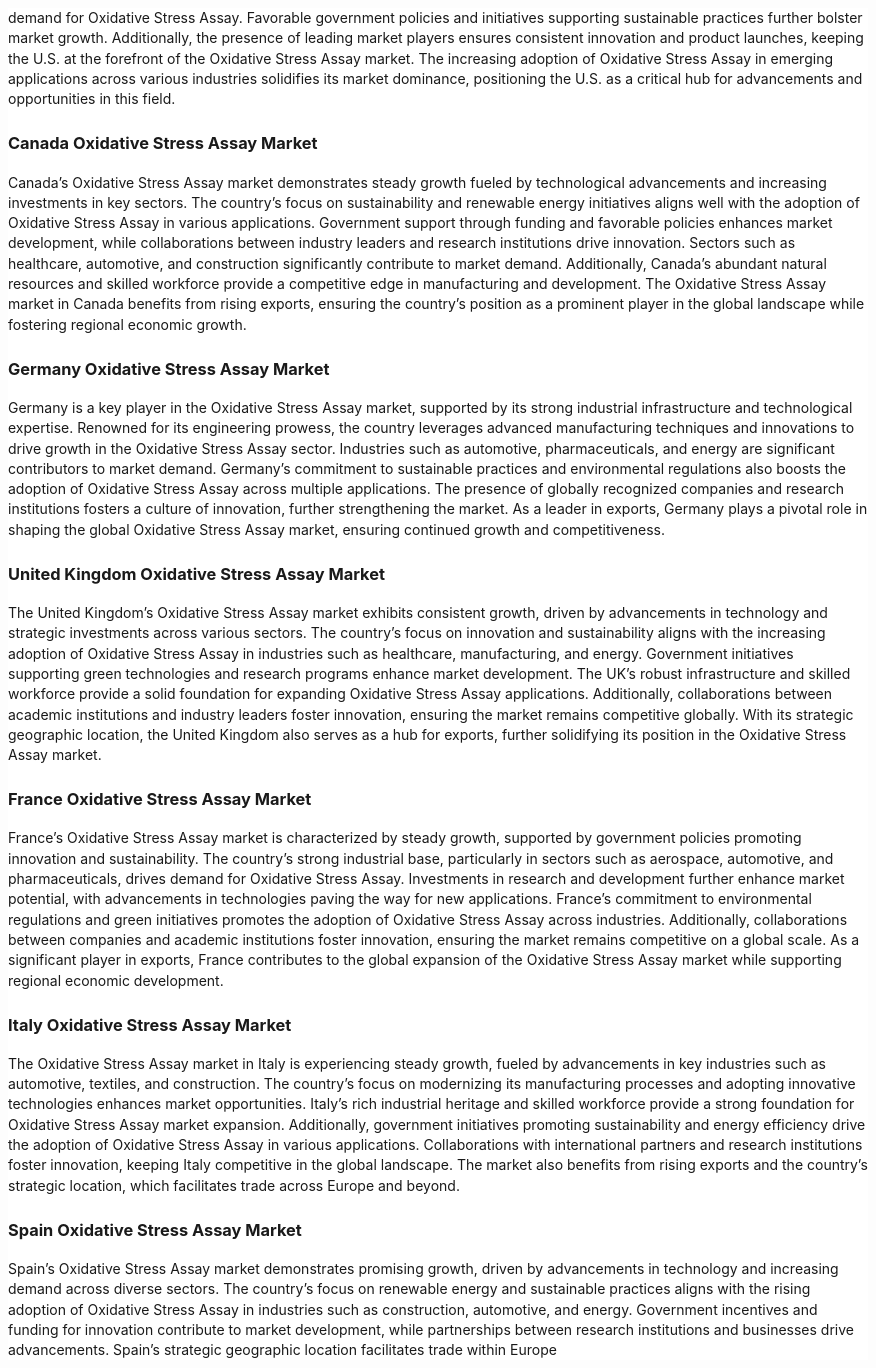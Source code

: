 demand for Oxidative Stress Assay. Favorable government policies and initiatives supporting sustainable practices further bolster market growth. Additionally, the presence of leading market players ensures consistent innovation and product launches, keeping the U.S. at the forefront of the Oxidative Stress Assay market. The increasing adoption of Oxidative Stress Assay in emerging applications across various industries solidifies its market dominance, positioning the U.S. as a critical hub for advancements and opportunities in this field.</p><h3>Canada Oxidative Stress Assay Market</h3><p>Canada&rsquo;s Oxidative Stress Assay market demonstrates steady growth fueled by technological advancements and increasing investments in key sectors. The country&rsquo;s focus on sustainability and renewable energy initiatives aligns well with the adoption of Oxidative Stress Assay in various applications. Government support through funding and favorable policies enhances market development, while collaborations between industry leaders and research institutions drive innovation. Sectors such as healthcare, automotive, and construction significantly contribute to market demand. Additionally, Canada&rsquo;s abundant natural resources and skilled workforce provide a competitive edge in manufacturing and development. The Oxidative Stress Assay market in Canada benefits from rising exports, ensuring the country&rsquo;s position as a prominent player in the global landscape while fostering regional economic growth.</p><h3>Germany Oxidative Stress Assay Market</h3><p>Germany is a key player in the Oxidative Stress Assay market, supported by its strong industrial infrastructure and technological expertise. Renowned for its engineering prowess, the country leverages advanced manufacturing techniques and innovations to drive growth in the Oxidative Stress Assay sector. Industries such as automotive, pharmaceuticals, and energy are significant contributors to market demand. Germany&rsquo;s commitment to sustainable practices and environmental regulations also boosts the adoption of Oxidative Stress Assay across multiple applications. The presence of globally recognized companies and research institutions fosters a culture of innovation, further strengthening the market. As a leader in exports, Germany plays a pivotal role in shaping the global Oxidative Stress Assay market, ensuring continued growth and competitiveness.</p><h3>United Kingdom Oxidative Stress Assay Market</h3><p>The United Kingdom&rsquo;s Oxidative Stress Assay market exhibits consistent growth, driven by advancements in technology and strategic investments across various sectors. The country&rsquo;s focus on innovation and sustainability aligns with the increasing adoption of Oxidative Stress Assay in industries such as healthcare, manufacturing, and energy. Government initiatives supporting green technologies and research programs enhance market development. The UK&rsquo;s robust infrastructure and skilled workforce provide a solid foundation for expanding Oxidative Stress Assay applications. Additionally, collaborations between academic institutions and industry leaders foster innovation, ensuring the market remains competitive globally. With its strategic geographic location, the United Kingdom also serves as a hub for exports, further solidifying its position in the Oxidative Stress Assay market.</p><h3>France Oxidative Stress Assay Market</h3><p>France&rsquo;s Oxidative Stress Assay market is characterized by steady growth, supported by government policies promoting innovation and sustainability. The country&rsquo;s strong industrial base, particularly in sectors such as aerospace, automotive, and pharmaceuticals, drives demand for Oxidative Stress Assay. Investments in research and development further enhance market potential, with advancements in technologies paving the way for new applications. France&rsquo;s commitment to environmental regulations and green initiatives promotes the adoption of Oxidative Stress Assay across industries. Additionally, collaborations between companies and academic institutions foster innovation, ensuring the market remains competitive on a global scale. As a significant player in exports, France contributes to the global expansion of the Oxidative Stress Assay market while supporting regional economic development.</p><h3>Italy Oxidative Stress Assay Market</h3><p>The Oxidative Stress Assay market in Italy is experiencing steady growth, fueled by advancements in key industries such as automotive, textiles, and construction. The country&rsquo;s focus on modernizing its manufacturing processes and adopting innovative technologies enhances market opportunities. Italy&rsquo;s rich industrial heritage and skilled workforce provide a strong foundation for Oxidative Stress Assay market expansion. Additionally, government initiatives promoting sustainability and energy efficiency drive the adoption of Oxidative Stress Assay in various applications. Collaborations with international partners and research institutions foster innovation, keeping Italy competitive in the global landscape. The market also benefits from rising exports and the country&rsquo;s strategic location, which facilitates trade across Europe and beyond.</p><h3>Spain Oxidative Stress Assay Market</h3><p>Spain&rsquo;s Oxidative Stress Assay market demonstrates promising growth, driven by advancements in technology and increasing demand across diverse sectors. The country&rsquo;s focus on renewable energy and sustainable practices aligns with the rising adoption of Oxidative Stress Assay in industries such as construction, automotive, and energy. Government incentives and funding for innovation contribute to market development, while partnerships between research institutions and businesses drive advancements. Spain&rsquo;s strategic geographic location facilitates trade within Europe